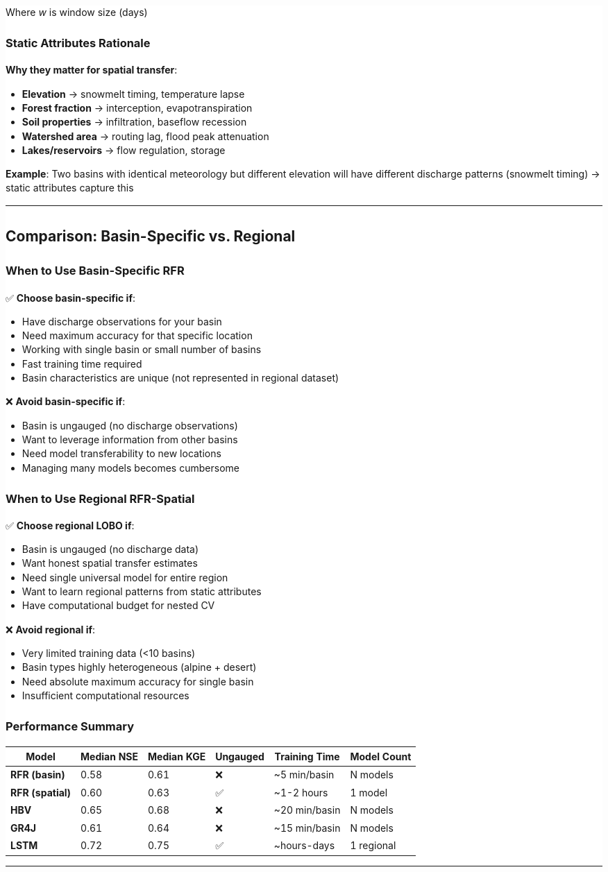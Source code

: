 Where $w$ is window size (days)

### Static Attributes Rationale

**Why they matter for spatial transfer**:

- **Elevation** → snowmelt timing, temperature lapse
- **Forest fraction** → interception, evapotranspiration
- **Soil properties** → infiltration, baseflow recession
- **Watershed area** → routing lag, flood peak attenuation
- **Lakes/reservoirs** → flow regulation, storage

**Example**: Two basins with identical meteorology but different elevation will have different discharge patterns (snowmelt timing) → static attributes capture this

---

## Comparison: Basin-Specific vs. Regional

### When to Use Basin-Specific RFR

✅ **Choose basin-specific if**:
- Have discharge observations for your basin
- Need maximum accuracy for that specific location
- Working with single basin or small number of basins
- Fast training time required
- Basin characteristics are unique (not represented in regional dataset)

❌ **Avoid basin-specific if**:
- Basin is ungauged (no discharge observations)
- Want to leverage information from other basins
- Need model transferability to new locations
- Managing many models becomes cumbersome

### When to Use Regional RFR-Spatial

✅ **Choose regional LOBO if**:
- Basin is ungauged (no discharge data)
- Want honest spatial transfer estimates
- Need single universal model for entire region
- Want to learn regional patterns from static attributes
- Have computational budget for nested CV

❌ **Avoid regional if**:
- Very limited training data (<10 basins)
- Basin types highly heterogeneous (alpine + desert)
- Need absolute maximum accuracy for single basin
- Insufficient computational resources

### Performance Summary

| Model | Median NSE | Median KGE | Ungauged | Training Time | Model Count |
|-------|-----------|------------|----------|---------------|-------------|
| **RFR (basin)** | 0.58 | 0.61 | ❌ | ~5 min/basin | N models |
| **RFR (spatial)** | 0.60 | 0.63 | ✅ | ~1-2 hours | 1 model |
| **HBV** | 0.65 | 0.68 | ❌ | ~20 min/basin | N models |
| **GR4J** | 0.61 | 0.64 | ❌ | ~15 min/basin | N models |
| **LSTM** | 0.72 | 0.75 | ✅ | ~hours-days | 1 regional |

---
